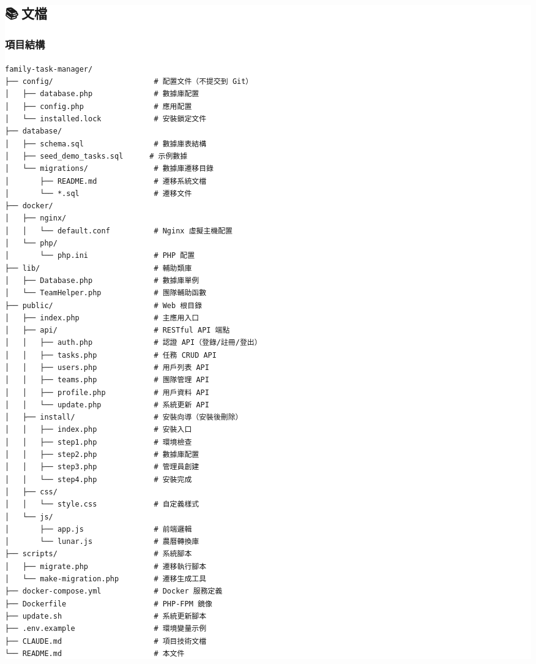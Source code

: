 ## 📚 文檔

### 項目結構

```
family-task-manager/
├── config/                       # 配置文件（不提交到 Git）
│   ├── database.php              # 數據庫配置
│   ├── config.php                # 應用配置
│   └── installed.lock            # 安裝鎖定文件
├── database/
│   ├── schema.sql                # 數據庫表結構
│   ├── seed_demo_tasks.sql      # 示例數據
│   └── migrations/               # 數據庫遷移目錄
│       ├── README.md             # 遷移系統文檔
│       └── *.sql                 # 遷移文件
├── docker/
│   ├── nginx/
│   │   └── default.conf          # Nginx 虛擬主機配置
│   └── php/
│       └── php.ini               # PHP 配置
├── lib/                          # 輔助類庫
│   ├── Database.php              # 數據庫單例
│   └── TeamHelper.php            # 團隊輔助函數
├── public/                       # Web 根目錄
│   ├── index.php                 # 主應用入口
│   ├── api/                      # RESTful API 端點
│   │   ├── auth.php              # 認證 API（登錄/註冊/登出）
│   │   ├── tasks.php             # 任務 CRUD API
│   │   ├── users.php             # 用戶列表 API
│   │   ├── teams.php             # 團隊管理 API
│   │   ├── profile.php           # 用戶資料 API
│   │   └── update.php            # 系統更新 API
│   ├── install/                  # 安裝向導（安裝後刪除）
│   │   ├── index.php             # 安裝入口
│   │   ├── step1.php             # 環境檢查
│   │   ├── step2.php             # 數據庫配置
│   │   ├── step3.php             # 管理員創建
│   │   └── step4.php             # 安裝完成
│   ├── css/
│   │   └── style.css             # 自定義樣式
│   └── js/
│       ├── app.js                # 前端邏輯
│       └── lunar.js              # 農曆轉換庫
├── scripts/                      # 系統腳本
│   ├── migrate.php               # 遷移執行腳本
│   └── make-migration.php        # 遷移生成工具
├── docker-compose.yml            # Docker 服務定義
├── Dockerfile                    # PHP-FPM 鏡像
├── update.sh                     # 系統更新腳本
├── .env.example                  # 環境變量示例
├── CLAUDE.md                     # 項目技術文檔
└── README.md                     # 本文件
```
